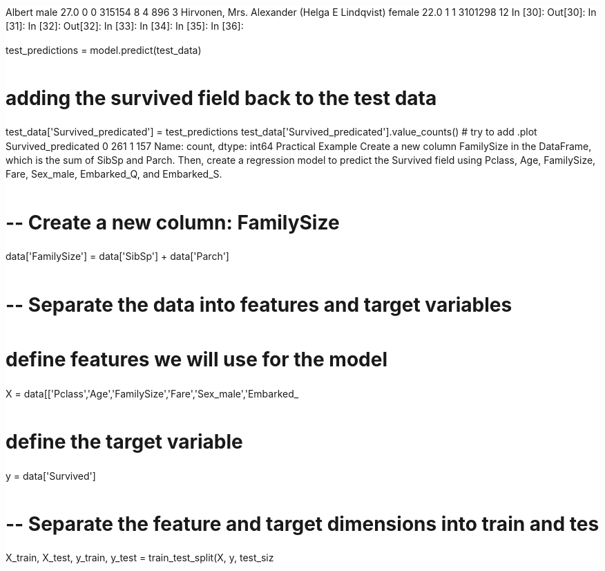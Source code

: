 Albert
male
27.0
0
0
315154
8
4
896
3
Hirvonen,
Mrs.
Alexander
Helga E
Lindqvist)
female
22.0
1
1
3101298
12
In [30]:
Out[30]:
In [31]:
In [32]:
Out[32]:
In [33]:
In [34]:
In [35]:
In [36]:


test_predictions = model.predict(test_data)
# adding the survived field back to the test data
test_data['Survived_predicated'] = test_predictions
test_data['Survived_predicated'].value_counts() # try to add .plot
Survived_predicated
0    261
1    157
Name: count, dtype: int64
Practical Example
Create a new column FamilySize in the DataFrame, which is the sum of SibSp
and Parch.
Then, create a regression model to predict the Survived field using Pclass,
Age, FamilySize, Fare, Sex_male, Embarked_Q, and Embarked_S.
# -- Create a new column: FamilySize
data['FamilySize'] = data['SibSp'] + data['Parch']
# -- Separate the data into features and target variables
# define features we will use for the model
X = data[['Pclass','Age','FamilySize','Fare','Sex_male','Embarked_
# define the target variable 
y = data['Survived']
# -- Separate the feature and target dimensions into train and tes
X_train, X_test, y_train, y_test = train_test_split(X, y, test_siz